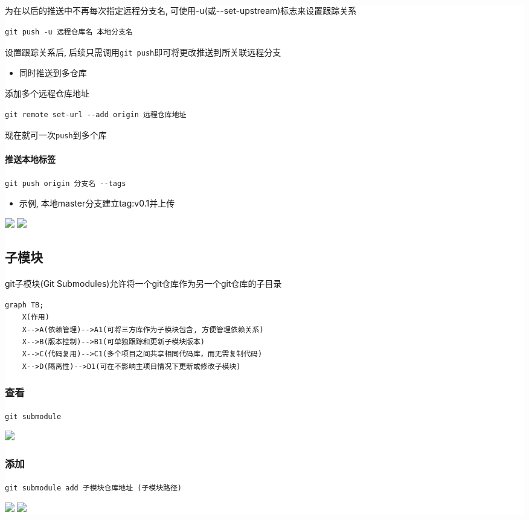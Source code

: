 为在以后的推送中不再每次指定远程分支名, 可使用-u(或--set-upstream)标志来设置跟踪关系

```shell
git push -u 远程仓库名 本地分支名
```

设置跟踪关系后, 后续只需调用`git push`即可将更改推送到所关联远程分支

- 同时推送到多仓库

添加多个远程仓库地址

```shell
git remote set-url --add origin 远程仓库地址
```

现在就可一次`push`到多个库

#### 推送本地标签

```shell
git push origin 分支名 --tags
```

- 示例, 本地master分支建立tag:v0.1并上传

![](https://raw.githubusercontent.com/dmjcb/self_assets/main/image/20241104_230946.jpg)
![](https://raw.githubusercontent.com/dmjcb/self_assets/main/image/20241104_231023.jpg)

## 子模块

git子模块(Git Submodules)允许将一个git仓库作为另一个git仓库的子目录

```mermaid
graph TB;
    X(作用)
    X-->A(依赖管理)-->A1(可将三方库作为子模块包含, 方便管理依赖关系)
    X-->B(版本控制)-->B1(可单独跟踪和更新子模块版本)
    X-->C(代码复用)-->C1(多个项目之间共享相同代码库，而无需复制代码)
    X-->D(隔离性)-->D1(可在不影响主项目情况下更新或修改子模块)
```

### 查看

```shell
git submodule
```

![](https://raw.githubusercontent.com/dmjcb/self_assets/main/image/20241109_135746.jpg)

### 添加

```shell
git submodule add 子模块仓库地址 (子模块路径)
```

![](https://raw.githubusercontent.com/dmjcb/self_assets/main/image/20241109_135511.jpg)
![](https://raw.githubusercontent.com/dmjcb/self_assets/main/image/20241109_140317.jpg)
